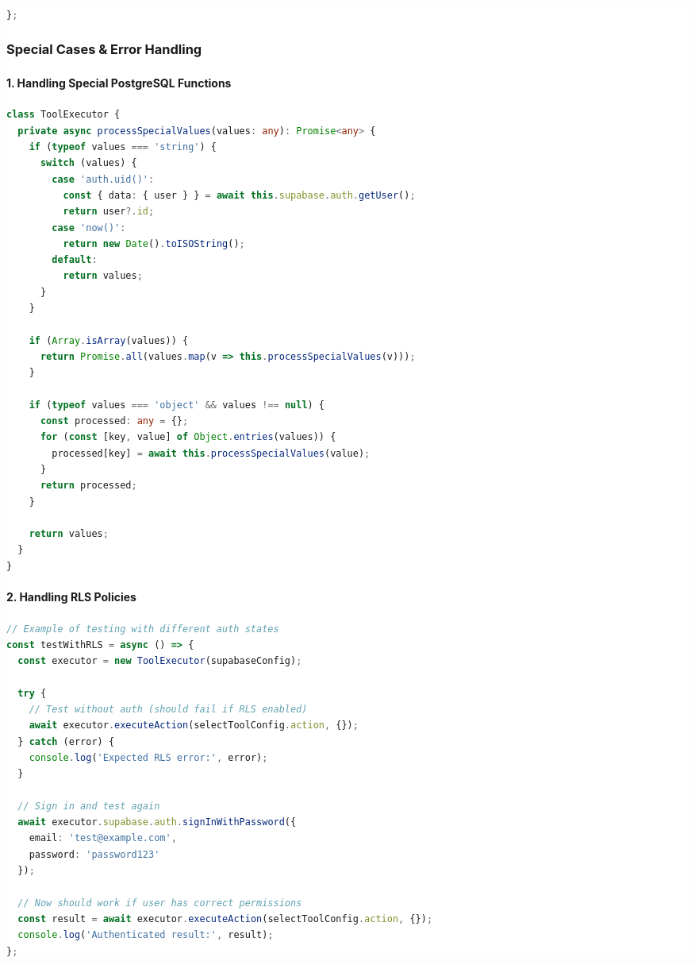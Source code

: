 ```typescript
};
```

### Special Cases & Error Handling

#### 1. Handling Special PostgreSQL Functions
```typescript
class ToolExecutor {
  private async processSpecialValues(values: any): Promise<any> {
    if (typeof values === 'string') {
      switch (values) {
        case 'auth.uid()':
          const { data: { user } } = await this.supabase.auth.getUser();
          return user?.id;
        case 'now()':
          return new Date().toISOString();
        default:
          return values;
      }
    }

    if (Array.isArray(values)) {
      return Promise.all(values.map(v => this.processSpecialValues(v)));
    }

    if (typeof values === 'object' && values !== null) {
      const processed: any = {};
      for (const [key, value] of Object.entries(values)) {
        processed[key] = await this.processSpecialValues(value);
      }
      return processed;
    }

    return values;
  }
}
```

#### 2. Handling RLS Policies
```typescript
// Example of testing with different auth states
const testWithRLS = async () => {
  const executor = new ToolExecutor(supabaseConfig);
  
  try {
    // Test without auth (should fail if RLS enabled)
    await executor.executeAction(selectToolConfig.action, {});
  } catch (error) {
    console.log('Expected RLS error:', error);
  }

  // Sign in and test again
  await executor.supabase.auth.signInWithPassword({
    email: 'test@example.com',
    password: 'password123'
  });

  // Now should work if user has correct permissions
  const result = await executor.executeAction(selectToolConfig.action, {});
  console.log('Authenticated result:', result);
};
```
